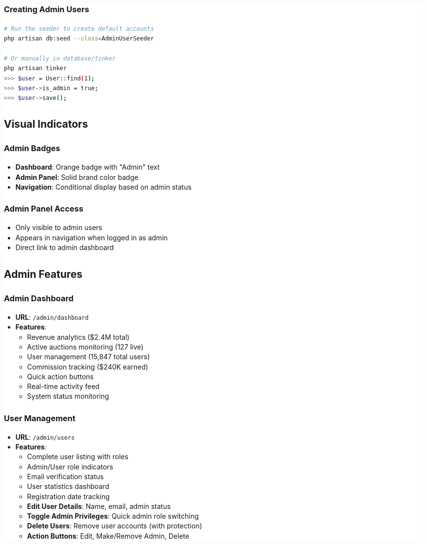 ### Creating Admin Users
```bash
# Run the seeder to create default accounts
php artisan db:seed --class=AdminUserSeeder

# Or manually in database/tinker
php artisan tinker
>>> $user = User::find(1);
>>> $user->is_admin = true;
>>> $user->save();
```

## Visual Indicators

### Admin Badges
- **Dashboard**: Orange badge with "Admin" text
- **Admin Panel**: Solid brand color badge
- **Navigation**: Conditional display based on admin status

### Admin Panel Access
- Only visible to admin users
- Appears in navigation when logged in as admin
- Direct link to admin dashboard

## Admin Features

### Admin Dashboard
- **URL**: `/admin/dashboard`
- **Features**:
  - Revenue analytics ($2.4M total)
  - Active auctions monitoring (127 live)
  - User management (15,847 total users)
  - Commission tracking ($240K earned)
  - Quick action buttons
  - Real-time activity feed
  - System status monitoring

### User Management
- **URL**: `/admin/users`
- **Features**:
  - Complete user listing with roles
  - Admin/User role indicators
  - Email verification status
  - User statistics dashboard
  - Registration date tracking
  - **Edit User Details**: Name, email, admin status
  - **Toggle Admin Privileges**: Quick admin role switching
  - **Delete Users**: Remove user accounts (with protection)
  - **Action Buttons**: Edit, Make/Remove Admin, Delete
